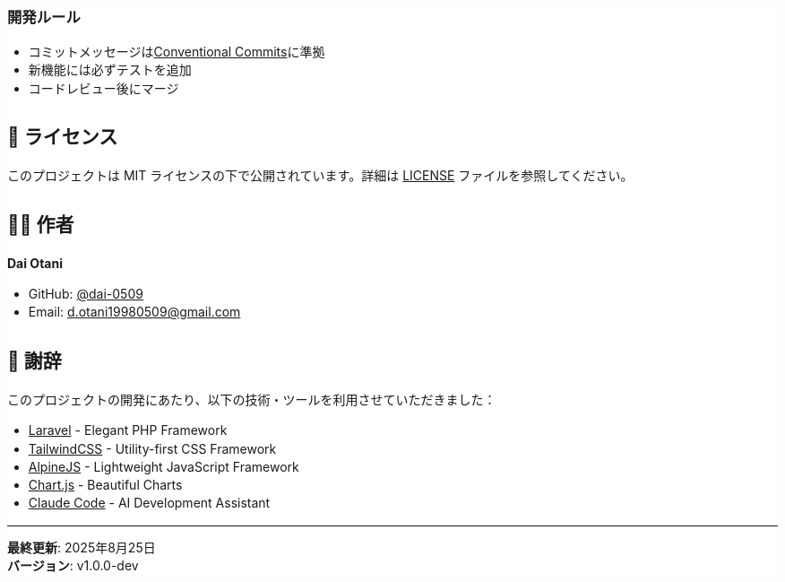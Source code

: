 ### 開発ルール
- コミットメッセージは[Conventional Commits](https://www.conventionalcommits.org/)に準拠
- 新機能には必ずテストを追加
- コードレビュー後にマージ

## 📄 ライセンス

このプロジェクトは MIT ライセンスの下で公開されています。詳細は [LICENSE](LICENSE) ファイルを参照してください。

## 👨‍💻 作者

**Dai Otani**
- GitHub: [@dai-0509](https://github.com/dai-0509)
- Email: d.otani19980509@gmail.com

## 🙏 謝辞

このプロジェクトの開発にあたり、以下の技術・ツールを利用させていただきました：

- [Laravel](https://laravel.com/) - Elegant PHP Framework
- [TailwindCSS](https://tailwindcss.com/) - Utility-first CSS Framework  
- [AlpineJS](https://alpinejs.dev/) - Lightweight JavaScript Framework
- [Chart.js](https://www.chartjs.org/) - Beautiful Charts
- [Claude Code](https://claude.ai/code) - AI Development Assistant

---

**最終更新**: 2025年8月25日  
**バージョン**: v1.0.0-dev

